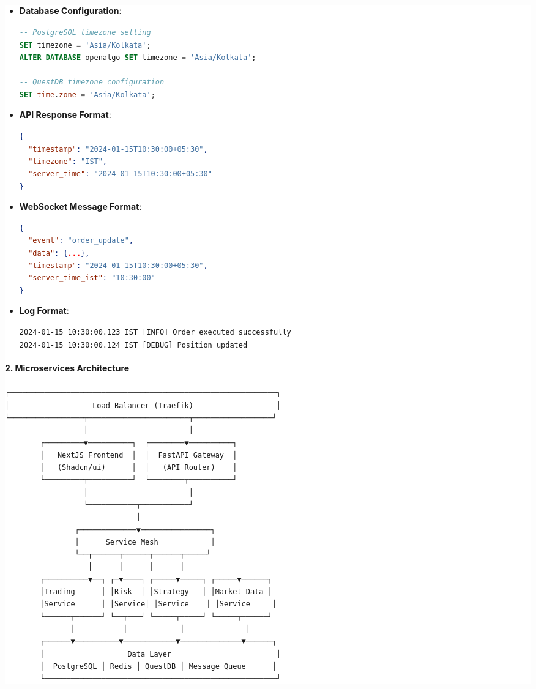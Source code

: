 - **Database Configuration**:
  ```sql
  -- PostgreSQL timezone setting
  SET timezone = 'Asia/Kolkata';
  ALTER DATABASE openalgo SET timezone = 'Asia/Kolkata';
  
  -- QuestDB timezone configuration
  SET time.zone = 'Asia/Kolkata';
  ```

- **API Response Format**:
  ```json
  {
    "timestamp": "2024-01-15T10:30:00+05:30",
    "timezone": "IST",
    "server_time": "2024-01-15T10:30:00+05:30"
  }
  ```

- **WebSocket Message Format**:
  ```json
  {
    "event": "order_update",
    "data": {...},
    "timestamp": "2024-01-15T10:30:00+05:30",
    "server_time_ist": "10:30:00"
  }
  ```

- **Log Format**:
  ```
  2024-01-15 10:30:00.123 IST [INFO] Order executed successfully
  2024-01-15 10:30:00.124 IST [DEBUG] Position updated
  ```

#### 2. Microservices Architecture

```
┌─────────────────────────────────────────────────────────────┐
│                   Load Balancer (Traefik)                   │
└─────────────────┬───────────────────────┬──────────────────┘
                  │                       │
        ┌─────────▼──────────┐  ┌────────▼──────────┐
        │   NextJS Frontend  │  │  FastAPI Gateway  │
        │   (Shadcn/ui)      │  │   (API Router)    │
        └─────────┬──────────┘  └────────┬──────────┘
                  │                       │
                  └───────────┬───────────┘
                              │
                ┌─────────────▼────────────────┐
                │      Service Mesh            │
                └──┬──────┬──────┬──────┬─────┘
                   │      │      │      │
        ┌──────────▼──┐ ┌─▼────┐ ┌─────▼─────┐ ┌─────▼──────┐
        │Trading      │ │Risk  │ │Strategy   │ │Market Data │
        │Service      │ │Service│ │Service    │ │Service     │
        └──────┬──────┘ └──┬───┘ └─────┬─────┘ └─────┬──────┘
               │           │            │              │
        ┌──────▼──────────▼────────────▼──────────────▼──────┐
        │                   Data Layer                        │
        │  PostgreSQL │ Redis │ QuestDB │ Message Queue      │
        └─────────────────────────────────────────────────────┘
```
